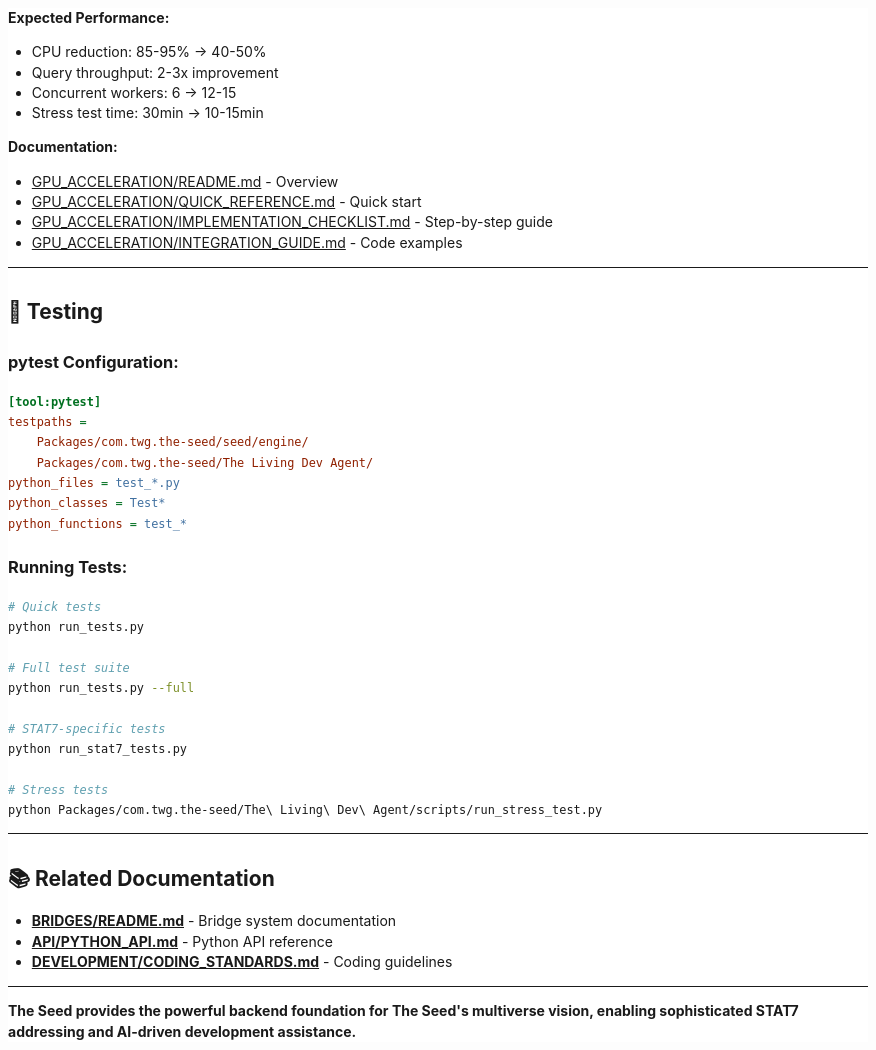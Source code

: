 **Expected Performance:**
- CPU reduction: 85-95% → 40-50%
- Query throughput: 2-3x improvement
- Concurrent workers: 6 → 12-15
- Stress test time: 30min → 10-15min

**Documentation:**
- [GPU_ACCELERATION/README.md](./GPU_ACCELERATION/) - Overview
- [GPU_ACCELERATION/QUICK_REFERENCE.md](./GPU_ACCELERATION/QUICK_REFERENCE.md) - Quick start
- [GPU_ACCELERATION/IMPLEMENTATION_CHECKLIST.md](./GPU_ACCELERATION/IMPLEMENTATION_CHECKLIST.md) - Step-by-step guide
- [GPU_ACCELERATION/INTEGRATION_GUIDE.md](./GPU_ACCELERATION/INTEGRATION_GUIDE.md) - Code examples

---

## 🧪 **Testing**

### **pytest Configuration:**
```ini
[tool:pytest]
testpaths =
    Packages/com.twg.the-seed/seed/engine/
    Packages/com.twg.the-seed/The Living Dev Agent/
python_files = test_*.py
python_classes = Test*
python_functions = test_*
```

### **Running Tests:**
```bash
# Quick tests
python run_tests.py

# Full test suite
python run_tests.py --full

# STAT7-specific tests
python run_stat7_tests.py

# Stress tests
python Packages/com.twg.the-seed/The\ Living\ Dev\ Agent/scripts/run_stress_test.py
```

---

## 📚 **Related Documentation**

- **[BRIDGES/README.md](../BRIDGES/README.md)** - Bridge system documentation
- **[API/PYTHON_API.md](../API/PYTHON_API.md)** - Python API reference
- **[DEVELOPMENT/CODING_STANDARDS.md](../DEVELOPMENT/CODING_STANDARDS.md)** - Coding guidelines

---

**The Seed provides the powerful backend foundation for The Seed's multiverse vision, enabling sophisticated STAT7 addressing and AI-driven development assistance.**
